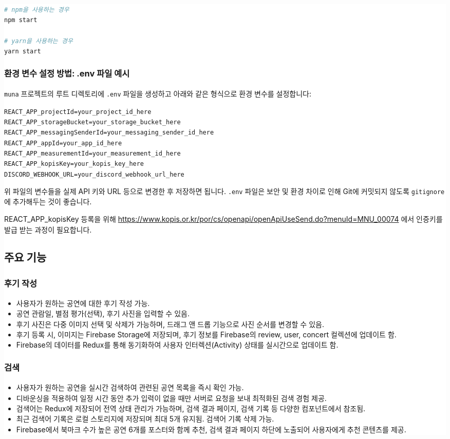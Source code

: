 ```bash
# npm을 사용하는 경우
npm start

# yarn을 사용하는 경우
yarn start
```

### 환경 변수 설정 방법: .env 파일 예시

`muna` 프로젝트의 루트 디렉토리에 `.env` 파일을 생성하고 아래와 같은 형식으로
환경 변수를 설정합니다:

```
REACT_APP_projectId=your_project_id_here
REACT_APP_storageBucket=your_storage_bucket_here
REACT_APP_messagingSenderId=your_messaging_sender_id_here
REACT_APP_appId=your_app_id_here
REACT_APP_measurementId=your_measurement_id_here
REACT_APP_kopisKey=your_kopis_key_here
DISCORD_WEBHOOK_URL=your_discord_webhook_url_here
```

위 파일의 변수들을 실제 API 키와 URL 등으로 변경한 후 저장하면 됩니다. `.env`
파일은 보안 및 환경 차이로 인해 Git에 커밋되지 않도록 `gitignore`에 추가해두는
것이 좋습니다.

REACT_APP_kopisKey 등록을 위해
https://www.kopis.or.kr/por/cs/openapi/openApiUseSend.do?menuId=MNU_00074 에서
인증키를 발급 받는 과정이 필요합니다.

## **주요 기능**

### 후기 작성

- 사용자가 원하는 공연에 대한 후기 작성 가능.
- 공연 관람일, 별점 평가(선택), 후기 사진을 입력할 수 있음.
- 후기 사진은 다중 이미지 선택 및 삭제가 가능하며, 드래그 앤 드롭 기능으로 사진
  순서를 변경할 수 있음.
- 후기 등록 시, 이미지는 Firebase Storage에 저장되며, 후기 정보를 Firebase의
  review, user, concert 컬렉션에 업데이트 함.
- Firebase의 데이터를 Redux를 통해 동기화하여 사용자 인터렉션(Activity) 상태를
  실시간으로 업데이트 함.

### 검색

- 사용자가 원하는 공연을 실시간 검색하여 관련된 공연 목록을 즉시 확인 가능.
- 디바운싱을 적용하여 일정 시간 동안 추가 입력이 없을 때만 서버로 요청을 보내
  최적화된 검색 경험 제공.
- 검색어는 Redux에 저장되어 전역 상태 관리가 가능하며, 검색 결과 페이지, 검색
  기록 등 다양한 컴포넌트에서 참조됨.
- 최근 검색어 기록은 로컬 스토리지에 저장되며 최대 5개 유지됨. 검색어 기록 삭제
  가능.
- Firebase에서 북마크 수가 높은 공연 6개를 포스터와 함께 추천, 검색 결과 페이지
  하단에 노출되어 사용자에게 추천 콘텐츠를 제공.
